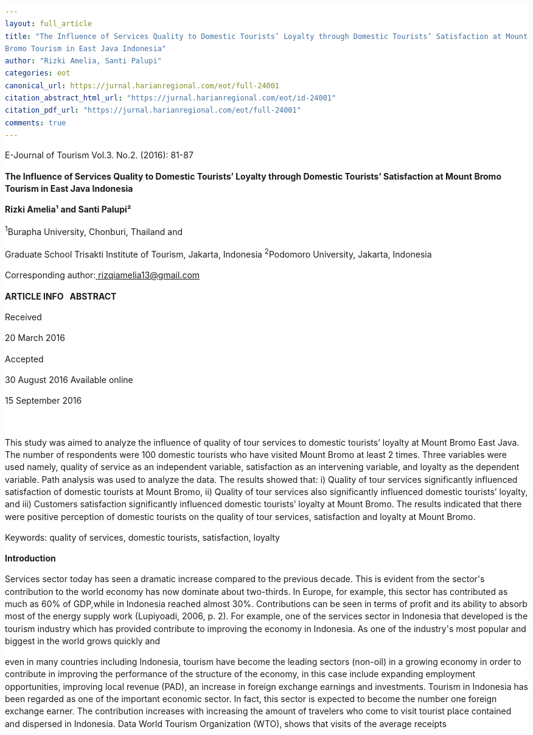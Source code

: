 ```yaml
---
layout: full_article
title: "The Influence of Services Quality to Domestic Tourists’ Loyalty through Domestic Tourists’ Satisfaction at Mount Bromo Tourism in East Java Indonesia"
author: "Rizki Amelia, Santi Palupi"
categories: eot
canonical_url: https://jurnal.harianregional.com/eot/full-24001 
citation_abstract_html_url: "https://jurnal.harianregional.com/eot/id-24001"
citation_pdf_url: "https://jurnal.harianregional.com/eot/full-24001"  
comments: true
---
```


<p><span class="font11">E-Journal of Tourism Vol.3. No.2. (2016): 81-87</span></p>
<p><span class="font12" style="font-weight:bold;">The Influence of Services Quality to Domestic Tourists’ Loyalty through Domestic Tourists’ Satisfaction at Mount Bromo Tourism in East Java Indonesia</span></p>
<p><span class="font11" style="font-weight:bold;">Rizki Amelia¹ and Santi Palupi²</span></p>
<p><span class="font5"><sup>1</sup></span><span class="font11">Burapha University, Chonburi, Thailand and</span></p>
<p><span class="font11">Graduate School Trisakti Institute of Tourism, Jakarta, Indonesia </span><span class="font5"><sup>2</sup></span><span class="font11">Podomoro University, Jakarta, Indonesia</span></p>
<p><span class="font11">Corresponding author:</span><a href="mailto:rizqiamelia13@gmail.com"><span class="font11"> rizqiamelia13@gmail.com</span></a></p>
<p><span class="font11" style="font-weight:bold;">ARTICLE INFO &nbsp;&nbsp;ABSTRACT</span></p>
<div>
<p><span class="font10">Received</span></p>
<p><span class="font10">20 March 2016</span></p>
<p><span class="font10">Accepted</span></p>
<p><span class="font10">30 August 2016 Available online</span></p>
<p><span class="font10">15 September 2016</span></p>
</div><br clear="all">
<p><span class="font11">This study was aimed to analyze the influence of quality of tour services to domestic tourists’ loyalty at Mount Bromo East Java. The number of respondents were 100 domestic tourists who have visited Mount Bromo at least 2 times. Three variables were used namely, quality of service as an independent variable, satisfaction as an intervening variable, and loyalty as the dependent variable. Path analysis was used to analyze the data. The results showed that: i) Quality of tour services significantly influenced satisfaction of domestic tourists at Mount Bromo, ii) Quality of tour services also significantly influenced domestic tourists’ loyalty, and iii) Customers satisfaction significantly influenced domestic tourists’ loyalty at Mount Bromo. The results indicated that there were positive perception of domestic tourists on the quality of tour services, satisfaction and loyalty at Mount Bromo.</span></p>
<p><span class="font11">Keywords: quality of services, domestic tourists, satisfaction, loyalty</span></p>
<p><span class="font11" style="font-weight:bold;">Introduction</span></p>
<p><span class="font12">Services sector today has seen a dramatic increase compared to the previous decade. This is evident from the sector's contribution to the world economy has now dominate about two-thirds. In Europe, for example, this sector has contributed as much as 60% of GDP,while in Indonesia reached almost 30%. Contributions can be seen in terms of profit and its ability to absorb most of the energy supply work (Lupiyoadi, 2006, p. 2). For example, one of the services sector in Indonesia that developed is the tourism industry which has provided contribute to improving the economy in Indonesia. As one of the industry's most popular and biggest in the world grows quickly and</span></p>
<p><span class="font12">even in many countries including Indonesia, tourism have become the leading sectors (non-oil) in a growing economy in order to contribute in improving the performance of the structure of the economy, in this case include expanding employment opportunities, improving local revenue (PAD), an increase in foreign exchange earnings and investments. Tourism in Indonesia has been regarded as one of the important economic sector. In fact, this sector is expected to become the number one foreign exchange earner. The contribution increases with increasing the amount of travelers who come to visit tourist place contained and dispersed in Indonesia. Data World Tourism Organization (WTO), shows that visits of the average receipts</span></p>